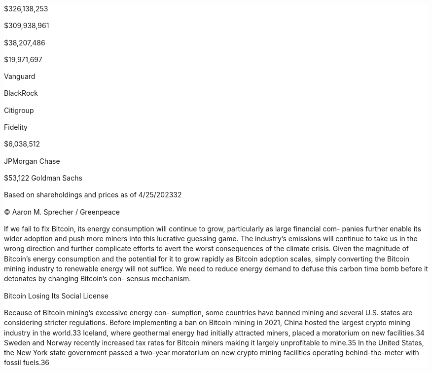 $326,138,253

$309,938,961

$38,207,486

$19,971,697

Vanguard

BlackRock

Citigroup

Fidelity

$6,038,512

JPMorgan
Chase

$53,122
Goldman
Sachs

Based on shareholdings and prices as of 4/25/202332

© Aaron M. Sprecher / Greenpeace

If we fail to fix Bitcoin, its energy consumption will
continue to grow, particularly as large financial com-
panies further enable its wider adoption and push
more miners into this lucrative guessing game. The
industry’s emissions will continue to take us in the
wrong direction and further complicate efforts to
avert the worst consequences of the climate crisis.
Given the magnitude of Bitcoin’s energy consumption
and the potential for it to grow rapidly as Bitcoin
adoption scales, simply converting the Bitcoin mining
industry to renewable energy will not suffice. We need
to reduce energy demand to defuse this carbon time
bomb before it detonates by changing Bitcoin’s con-
sensus mechanism.

Bitcoin Losing Its
Social License

Because of Bitcoin mining’s excessive energy con-
sumption, some countries have banned mining and
several U.S. states are considering stricter regulations.
Before implementing a ban on Bitcoin mining in 2021,
China hosted the largest crypto mining industry in
the world.33 Iceland, where geothermal energy had
initially attracted miners, placed a moratorium on new
facilities.34 Sweden and Norway recently increased tax
rates for Bitcoin miners making it largely unprofitable
to mine.35 In the United States, the New York state
government passed a two-year moratorium on new
crypto mining facilities operating behind-the-meter
with fossil fuels.36
